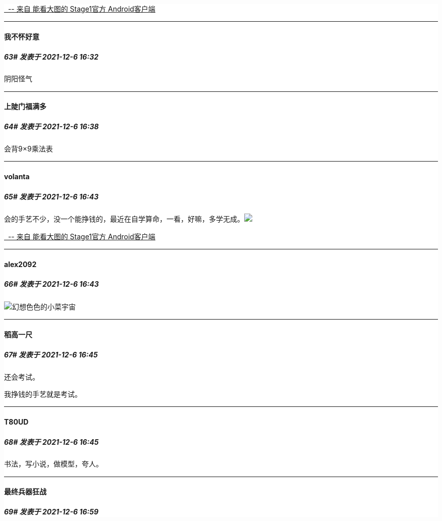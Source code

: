 [  -- 来自 能看大图的 Stage1官方 Android客户端](https://www.coolapk.com/apk/140634)



*****

####  我不怀好意  
##### 63#       发表于 2021-12-6 16:32

阴阳怪气

*****

####  上陡门福满多  
##### 64#       发表于 2021-12-6 16:38

会背9×9乘法表

*****

####  volanta  
##### 65#       发表于 2021-12-6 16:43

会的手艺不少，没一个能挣钱的，最近在自学算命，一看，好嘛，多学无成。<img src="https://static.saraba1st.com/image/smiley/face2017/037.png" referrerpolicy="no-referrer">

[  -- 来自 能看大图的 Stage1官方 Android客户端](https://www.coolapk.com/apk/140634)



*****

####  alex2092  
##### 66#       发表于 2021-12-6 16:43

<img src="https://static.saraba1st.com/image/smiley/face2017/074.png" referrerpolicy="no-referrer">幻想色色的小菜宇宙

*****

####  稻高一尺  
##### 67#       发表于 2021-12-6 16:45

还会考试。

我挣钱的手艺就是考试。

*****

####  T80UD  
##### 68#       发表于 2021-12-6 16:45

书法，写小说，做模型，夸人。

*****

####  最终兵器狂战  
##### 69#       发表于 2021-12-6 16:59
